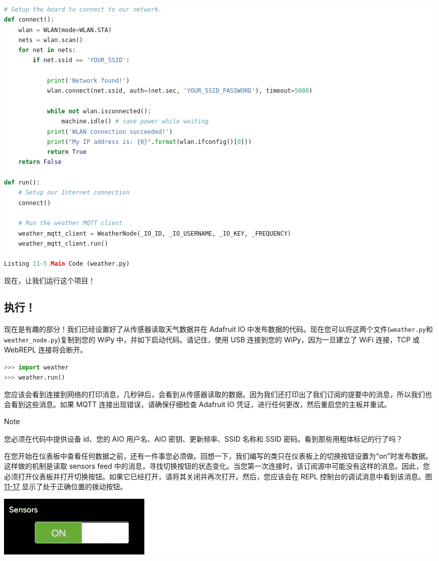 ```py
# Setup the board to connect to our network.
def connect():
    wlan = WLAN(mode=WLAN.STA)
    nets = wlan.scan()
    for net in nets:
        if net.ssid == 'YOUR_SSID':

            print('Network found!')
            wlan.connect(net.ssid, auth=(net.sec, 'YOUR_SSID_PASSWORD'), timeout=5000)

            while not wlan.isconnected():
                machine.idle() # save power while waiting
            print('WLAN connection succeeded!')
            print("My IP address is: {0}".format(wlan.ifconfig()[0]))
            return True
    return False

def run():
    # Setup our Internet connection
    connect()

    # Run the weather MQTT client
    weather_mqtt_client = WeatherNode(_IO_ID, _IO_USERNAME, _IO_KEY, _FREQUENCY)
    weather_mqtt_client.run()

Listing 11-5.Main Code (weather.py)

```

现在，让我们运行这个项目！

## 执行！

现在是有趣的部分！我们已经设置好了从传感器读取天气数据并在 Adafruit IO 中发布数据的代码。现在您可以将这两个文件(`weather.py`和`weather_node.py`)复制到您的 WiPy 中，并如下启动代码。请记住，使用 USB 连接到您的 WiPy，因为一旦建立了 WiFi 连接，TCP 或 WebREPL 连接将会断开。

```py
>>> import weather
>>> weather.run()

```

您应该会看到连接到网络的打印消息，几秒钟后，会看到从传感器读取的数据。因为我们还打印出了我们订阅的提要中的消息，所以我们也会看到这些消息。如果 MQTT 连接出现错误，请确保仔细检查 Adafruit IO 凭证，进行任何更改，然后重启您的主板并重试。

Note

您必须在代码中提供设备 id、您的 AIO 用户名、AIO 密钥、更新频率、SSID 名称和 SSID 密码。看到那些用粗体标记的行了吗？

在您开始在仪表板中查看任何数据之前，还有一件事您必须做。回想一下，我们编写的类只在仪表板上的切换按钮设置为“on”时发布数据。这样做的机制是读取 sensors feed 中的消息，寻找切换按钮的状态变化。当您第一次连接时，该订阅源中可能没有这样的消息。因此，您必须打开仪表板并打开切换按钮。如果它已经打开，请将其关闭并再次打开。然后，您应该会在 REPL 控制台的调试消息中看到该消息。图 [11-17](#Fig17) 显示了处于正确位置的拨动按钮。

![A447395_1_En_11_Fig17_HTML.jpg](img/A447395_1_En_11_Fig17_HTML.jpg)


 [b'my_user_id/feeds/sensors']: b'OFF'
 [b'my_user_id/feeds/sensors']: b'ON'
 [b'my_user_id/feeds/sensors']: b'OFF'
 [b'my_user_id/feeds/sensors']: b'ON'
 [b'my_user_id/feeds/sensors']: b'OFF'
 [b'my_user_id/feeds/sensors']: b'ON'